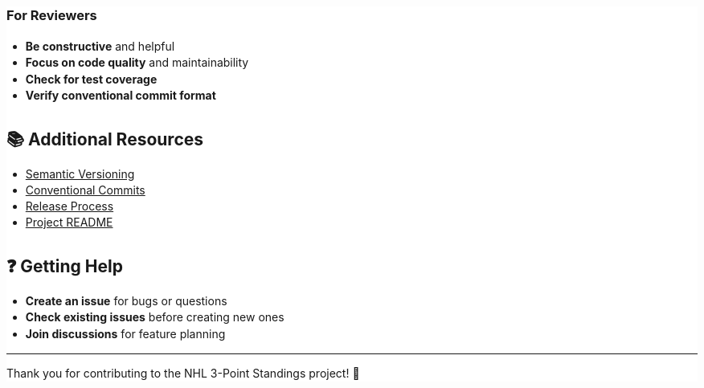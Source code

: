 ### For Reviewers

- **Be constructive** and helpful
- **Focus on code quality** and maintainability
- **Check for test coverage**
- **Verify conventional commit format**

## 📚 Additional Resources

- [Semantic Versioning](https://semver.org/)
- [Conventional Commits](https://www.conventionalcommits.org/)
- [Release Process](./RELEASE.md)
- [Project README](./README.md)

## ❓ Getting Help

- **Create an issue** for bugs or questions
- **Check existing issues** before creating new ones
- **Join discussions** for feature planning

---

Thank you for contributing to the NHL 3-Point Standings project! 🏒